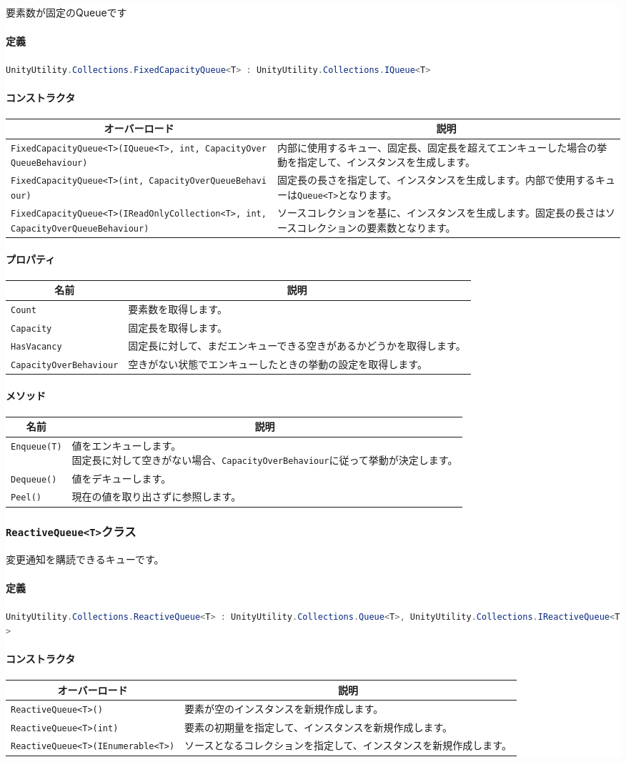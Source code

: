 要素数が固定のQueueです

#### 定義

```csharp
UnityUtility.Collections.FixedCapacityQueue<T> : UnityUtility.Collections.IQueue<T>
```

#### コンストラクタ

| オーバーロード | 説明 |
| --- | --- |
| `FixedCapacityQueue<T>(IQueue<T>, int, CapacityOverQueueBehaviour)` | 内部に使用するキュー、固定長、固定長を超えてエンキューした場合の挙動を指定して、インスタンスを生成します。    |
| `FixedCapacityQueue<T>(int, CapacityOverQueueBehaviour)` | 固定長の長さを指定して、インスタンスを生成します。内部で使用するキューは`Queue<T>`となります。 |
| `FixedCapacityQueue<T>(IReadOnlyCollection<T>, int, CapacityOverQueueBehaviour)` | ソースコレクションを基に、インスタンスを生成します。固定長の長さはソースコレクションの要素数となります。 |

#### プロパティ

| 名前 | 説明 |
| --- | --- |
| `Count` | 要素数を取得します。 |
| `Capacity` | 固定長を取得します。 |
| `HasVacancy` | 固定長に対して、まだエンキューできる空きがあるかどうかを取得します。 |
| `CapacityOverBehaviour` | 空きがない状態でエンキューしたときの挙動の設定を取得します。 |

#### メソッド

| 名前 | 説明 |
| --- | --- |
| `Enqueue(T)` | 値をエンキューします。<br>固定長に対して空きがない場合、`CapacityOverBehaviour`に従って挙動が決定します。 |
| `Dequeue()` | 値をデキューします。 |
| `Peel()` | 現在の値を取り出さずに参照します。 |

### `ReactiveQueue<T>`クラス

変更通知を購読できるキューです。

#### 定義

```csharp
UnityUtility.Collections.ReactiveQueue<T> : UnityUtility.Collections.Queue<T>, UnityUtility.Collections.IReactiveQueue<T>
```

#### コンストラクタ

| オーバーロード | 説明 |
| --- | --- |
| `ReactiveQueue<T>()` | 要素が空のインスタンスを新規作成します。 |
|`ReactiveQueue<T>(int)`| 要素の初期量を指定して、インスタンスを新規作成します。 |
|`ReactiveQueue<T>(IEnumerable<T>)`| ソースとなるコレクションを指定して、インスタンスを新規作成します。 |
